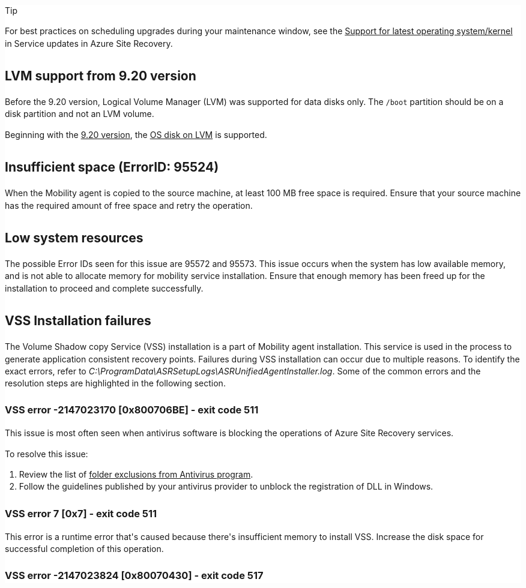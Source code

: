 > [!TIP]
>For best practices on scheduling upgrades during your maintenance window, see the [Support for latest operating system/kernel](service-updates-how-to.md#support-for-latest-operating-systemskernels) in Service updates in Azure Site Recovery.

## LVM support from 9.20 version

Before the 9.20 version, Logical Volume Manager (LVM) was supported for data disks only. The `/boot` partition should be on a disk partition and not an LVM volume.

Beginning with the [9.20 version](https://support.microsoft.com/help/4478871/update-rollup-31-for-azure-site-recovery), the [OS disk on LVM](vmware-physical-azure-support-matrix.md#linux-file-systemsguest-storage) is supported.

## Insufficient space (ErrorID: 95524)

When the Mobility agent is copied to the source machine, at least 100 MB free space is required. Ensure that your source machine has the required amount of free space and retry the operation.

## Low system resources

The possible Error IDs seen for this issue are 95572 and 95573. This issue occurs when the system has low available memory, and is not able to allocate memory for mobility service installation. Ensure that enough memory has been freed up for the installation to proceed and complete successfully.

## VSS Installation failures

The Volume Shadow copy Service (VSS) installation is a part of Mobility agent installation. This service is used in the process to generate application consistent recovery points. Failures during VSS installation can occur due to multiple reasons. To identify the exact errors, refer to _C:\ProgramData\ASRSetupLogs\ASRUnifiedAgentInstaller.log_. Some of the common errors and the resolution steps are highlighted in the following section.

### VSS error -2147023170 [0x800706BE] - exit code 511

This issue is most often seen when antivirus software is blocking the operations of Azure Site Recovery services.

To resolve this issue:

1. Review the list of [folder exclusions from Antivirus program](vmware-azure-set-up-source.md#azure-site-recovery-folder-exclusions-from-antivirus-program).
1. Follow the guidelines published by your antivirus provider to unblock the registration of DLL in Windows.

### VSS error 7 [0x7] - exit code 511

This error is a runtime error that's caused because there's insufficient memory to install VSS. Increase the disk space for successful completion of this operation.

### VSS error -2147023824 [0x80070430] - exit code 517
